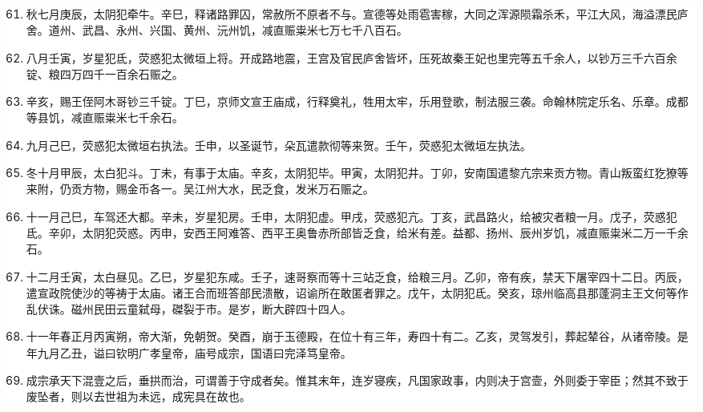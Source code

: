61. <span id="本纪第二十一_成宗四-61"></span>
秋七月庚辰，太阴犯牵牛。辛巳，释诸路罪囚，常赦所不原者不与。宣德等处雨雹害稼，大同之浑源陨霜杀禾，平江大风，海溢漂民庐舍。道州、武昌、永州、兴国、黄州、沅州饥，减直赈粜米七万七千八百石。

62. <span id="本纪第二十一_成宗四-62"></span>
八月壬寅，岁星犯氐，荧惑犯太微垣上将。开成路地震，王宫及官民庐舍皆坏，压死故秦王妃也里完等五千余人，以钞万三千六百余锭、粮四万四千一百余石赈之。

63. <span id="本纪第二十一_成宗四-63"></span>
辛亥，赐王侄阿木哥钞三千锭。丁巳，京师文宣王庙成，行释奠礼，牲用太牢，乐用登歌，制法服三袭。命翰林院定乐名、乐章。成都等县饥，减直赈粜米七千余石。

64. <span id="本纪第二十一_成宗四-64"></span>
九月己巳，荧惑犯太微垣右执法。壬申，以圣诞节，朵瓦遣款彻等来贺。壬午，荧惑犯太微垣左执法。

65. <span id="本纪第二十一_成宗四-65"></span>
冬十月甲辰，太白犯斗。丁未，有事于太庙。辛亥，太阴犯毕。甲寅，太阴犯井。丁卯，安南国遣黎亢宗来贡方物。青山叛蛮红犵獠等来附，仍贡方物，赐金币各一。吴江州大水，民乏食，发米万石赈之。

66. <span id="本纪第二十一_成宗四-66"></span>
十一月己巳，车驾还大都。辛未，岁星犯房。壬申，太阴犯虚。甲戌，荧惑犯亢。丁亥，武昌路火，给被灾者粮一月。戊子，荧惑犯氐。辛卯，太阴犯荧惑。丙申，安西王阿难答、西平王奥鲁赤所部皆乏食，给米有差。益都、扬州、辰州岁饥，减直赈粜米二万一千余石。

67. <span id="本纪第二十一_成宗四-67"></span>
十二月壬寅，太白昼见。乙巳，岁星犯东咸。壬子，速哥察而等十三站乏食，给粮三月。乙卯，帝有疾，禁天下屠宰四十二日。丙辰，遣宣政院使沙的等祷于太庙。诸王合而班答部民溃散，诏谕所在敢匿者罪之。戊午，太阴犯氐。癸亥，琼州临高县那蓬洞主王文何等作乱伏诛。磁州民田云童弑母，磔裂于市。是岁，断大辟四十四人。

68. <span id="本纪第二十一_成宗四-68"></span>
十一年春正月丙寅朔，帝大渐，免朝贺。癸酉，崩于玉德殿，在位十有三年，寿四十有二。乙亥，灵驾发引，葬起辇谷，从诸帝陵。是年九月乙丑，谥曰钦明广孝皇帝，庙号成宗，国语曰完泽笃皇帝。

69. <span id="本纪第二十一_成宗四-69"></span>
成宗承天下混壹之后，垂拱而治，可谓善于守成者矣。惟其末年，连岁寝疾，凡国家政事，内则决于宫壸，外则委于宰臣；然其不致于废坠者，则以去世祖为未远，成宪具在故也。
